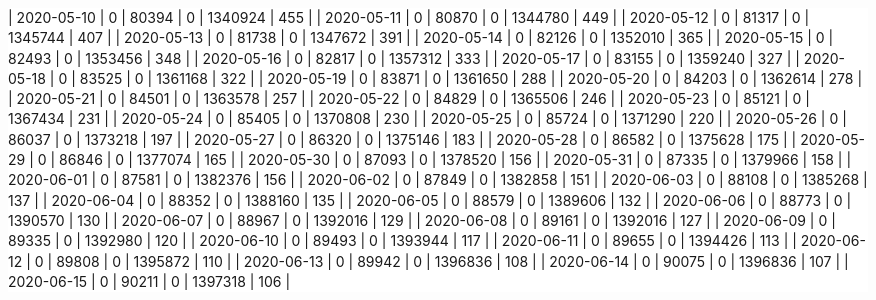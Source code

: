 | 2020-05-10 | 0 | 80394 | 0 | 1340924 | 455 |
| 2020-05-11 | 0 | 80870 | 0 | 1344780 | 449 |
| 2020-05-12 | 0 | 81317 | 0 | 1345744 | 407 |
| 2020-05-13 | 0 | 81738 | 0 | 1347672 | 391 |
| 2020-05-14 | 0 | 82126 | 0 | 1352010 | 365 |
| 2020-05-15 | 0 | 82493 | 0 | 1353456 | 348 |
| 2020-05-16 | 0 | 82817 | 0 | 1357312 | 333 |
| 2020-05-17 | 0 | 83155 | 0 | 1359240 | 327 |
| 2020-05-18 | 0 | 83525 | 0 | 1361168 | 322 |
| 2020-05-19 | 0 | 83871 | 0 | 1361650 | 288 |
| 2020-05-20 | 0 | 84203 | 0 | 1362614 | 278 |
| 2020-05-21 | 0 | 84501 | 0 | 1363578 | 257 |
| 2020-05-22 | 0 | 84829 | 0 | 1365506 | 246 |
| 2020-05-23 | 0 | 85121 | 0 | 1367434 | 231 |
| 2020-05-24 | 0 | 85405 | 0 | 1370808 | 230 |
| 2020-05-25 | 0 | 85724 | 0 | 1371290 | 220 |
| 2020-05-26 | 0 | 86037 | 0 | 1373218 | 197 |
| 2020-05-27 | 0 | 86320 | 0 | 1375146 | 183 |
| 2020-05-28 | 0 | 86582 | 0 | 1375628 | 175 |
| 2020-05-29 | 0 | 86846 | 0 | 1377074 | 165 |
| 2020-05-30 | 0 | 87093 | 0 | 1378520 | 156 |
| 2020-05-31 | 0 | 87335 | 0 | 1379966 | 158 |
| 2020-06-01 | 0 | 87581 | 0 | 1382376 | 156 |
| 2020-06-02 | 0 | 87849 | 0 | 1382858 | 151 |
| 2020-06-03 | 0 | 88108 | 0 | 1385268 | 137 |
| 2020-06-04 | 0 | 88352 | 0 | 1388160 | 135 |
| 2020-06-05 | 0 | 88579 | 0 | 1389606 | 132 |
| 2020-06-06 | 0 | 88773 | 0 | 1390570 | 130 |
| 2020-06-07 | 0 | 88967 | 0 | 1392016 | 129 |
| 2020-06-08 | 0 | 89161 | 0 | 1392016 | 127 |
| 2020-06-09 | 0 | 89335 | 0 | 1392980 | 120 |
| 2020-06-10 | 0 | 89493 | 0 | 1393944 | 117 |
| 2020-06-11 | 0 | 89655 | 0 | 1394426 | 113 |
| 2020-06-12 | 0 | 89808 | 0 | 1395872 | 110 |
| 2020-06-13 | 0 | 89942 | 0 | 1396836 | 108 |
| 2020-06-14 | 0 | 90075 | 0 | 1396836 | 107 |
| 2020-06-15 | 0 | 90211 | 0 | 1397318 | 106 |